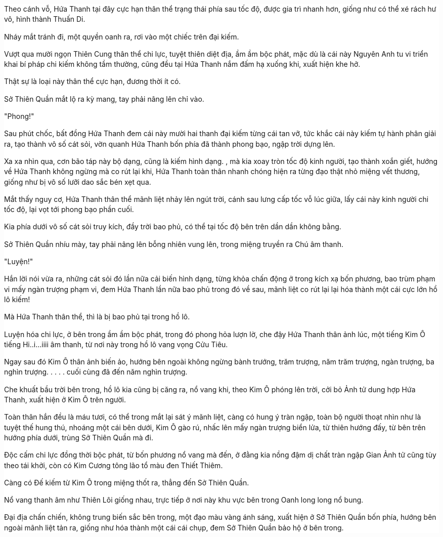Theo cánh vỗ, Hứa Thanh tại đây cực hạn thân thể trạng thái phía sau tốc độ, được gia trì nhanh hơn, giống như có thể xé rách hư vô, hình thành Thuấn Di.

Nháy mắt tránh đi, một quyền oanh ra, rơi vào một chiếc trên đại kiếm.

Vượt qua mười ngọn Thiên Cung thân thể chi lực, tuyệt thiên diệt địa, ầm ầm bộc phát, mặc dù là cái này Nguyên Anh tu vi triển khai bí pháp chi kiếm không tầm thường, cũng đều tại Hứa Thanh nắm đấm hạ xuống khi, xuất hiện khe hở.

Thật sự là loại này thân thể cực hạn, đương thời ít có.

Sở Thiên Quần mắt lộ ra kỳ mang, tay phải nâng lên chỉ vào.

"Phong!"

Sau phút chốc, bất đồng Hứa Thanh đem cái này mười hai thanh đại kiếm từng cái tan vỡ, tức khắc cái này kiếm tự hành phân giải ra, tạo thành vô số cát sỏi, vờn quanh Hứa Thanh bốn phía đã thành phong bạo, ngập trời dựng lên.

Xa xa nhìn qua, cơn bão táp này bộ dạng, cũng là kiếm hình dạng. , mà kia xoay tròn tốc độ kinh người, tạo thành xoắn giết, hướng về Hứa Thanh không ngừng mà co rút lại khi, Hứa Thanh toàn thân nhanh chóng hiện ra từng đạo thật nhỏ miệng vết thương, giống như bị vô số lưỡi dao sắc bén xẹt qua.

Mắt thấy nguy cơ, Hứa Thanh thân thể mãnh liệt nhảy lên ngút trời, cánh sau lưng cấp tốc vỗ lúc giữa, lấy cái này kinh người chi tốc độ, lại vọt tới phong bạo phần cuối.

Kia phía dưới vô số cát sỏi truy kích, đầy trời bao phủ, có thể tại tốc độ bên trên dần dần không bằng.

Sở Thiên Quần nhíu mày, tay phải nâng lên bỗng nhiên vung lên, trong miệng truyền ra Chú âm thanh.

"Luyện!"

Hắn lời nói vừa ra, những cát sỏi đó lần nữa cải biến hình dạng, từng khỏa chấn động ở trong kích xạ bốn phương, bao trùm phạm vi mấy ngàn trượng phạm vi, đem Hứa Thanh lần nữa bao phủ trong đó về sau, mãnh liệt co rút lại lại hóa thành một cái cực lớn hồ lô kiếm!

Mà Hứa Thanh thân thể, thì là bị bao phủ tại trong hồ lô.

Luyện hóa chi lực, ở bên trong ầm ầm bộc phát, trong đó phong hỏa lượn lờ, che đậy Hứa Thanh thân ảnh lúc, một tiếng Kim Ô tiếng Hi..i...iiii âm thanh, từ nơi này trong hồ lô vang vọng Cửu Tiêu.

Ngay sau đó Kim Ô thân ảnh biến ảo, hướng bên ngoài không ngừng bành trướng, trăm trượng, năm trăm trượng, ngàn trượng, ba nghìn trượng. . . . . cuối cùng đã đến năm nghìn trượng.

Che khuất bầu trời bên trong, hồ lô kia cũng bị căng ra, nổ vang khi, theo Kim Ô phóng lên trời, cởi bỏ Ảnh tử dung hợp Hứa Thanh, xuất hiện ở Kim Ô trên người.

Toàn thân hắn đều là máu tươi, có thể trong mắt lại sát ý mãnh liệt, càng có hung ý tràn ngập, toàn bộ người thoạt nhìn như là tuyệt thế hung thú, nhoáng một cái bên dưới, Kim Ô gào rú, nhấc lên mấy ngàn trượng biển lửa, từ thiên hướng đấy, từ bên trên hướng phía dưới, trùng Sở Thiên Quần mà đi.

Độc cấm chi lực đồng thời bộc phát, từ bốn phương nổ vang mà đến, ở đằng kia nồng đậm dị chất tràn ngập Gian Ảnh tử cũng tùy theo tái khởi, còn có Kim Cương tông lão tổ màu đen Thiết Thiêm.

Càng có Đế kiếm từ Kim Ô trong miệng thốt ra, thẳng đến Sở Thiên Quần.

Nổ vang thanh âm như Thiên Lôi giống nhau, trực tiếp ở nơi này khu vực bên trong Oanh long long nổ bung.

Đại địa chấn chiến, không trung biến sắc bên trong, một đạo màu vàng ánh sáng, xuất hiện ở Sở Thiên Quần bốn phía, hướng bên ngoài mãnh liệt tản ra, giống như hóa thành một cái cái chụp, đem Sở Thiên Quần bảo hộ ở bên trong.
